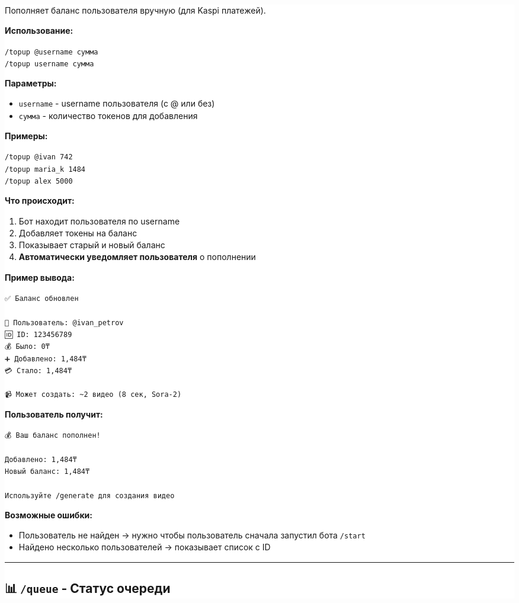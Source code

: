 Пополняет баланс пользователя вручную (для Kaspi платежей).

**Использование:**
```
/topup @username сумма
/topup username сумма
```

**Параметры:**
- `username` - username пользователя (с @ или без)
- `сумма` - количество токенов для добавления

**Примеры:**
```
/topup @ivan 742
/topup maria_k 1484
/topup alex 5000
```

**Что происходит:**
1. Бот находит пользователя по username
2. Добавляет токены на баланс
3. Показывает старый и новый баланс
4. **Автоматически уведомляет пользователя** о пополнении

**Пример вывода:**
```
✅ Баланс обновлен

👤 Пользователь: @ivan_petrov
🆔 ID: 123456789
💰 Было: 0₸
➕ Добавлено: 1,484₸
💳 Стало: 1,484₸

📹 Может создать: ~2 видео (8 сек, Sora-2)
```

**Пользователь получит:**
```
💰 Ваш баланс пополнен!

Добавлено: 1,484₸
Новый баланс: 1,484₸

Используйте /generate для создания видео
```

**Возможные ошибки:**
- Пользователь не найден → нужно чтобы пользователь сначала запустил бота `/start`
- Найдено несколько пользователей → показывает список с ID

---

## 📊 `/queue` - Статус очереди
